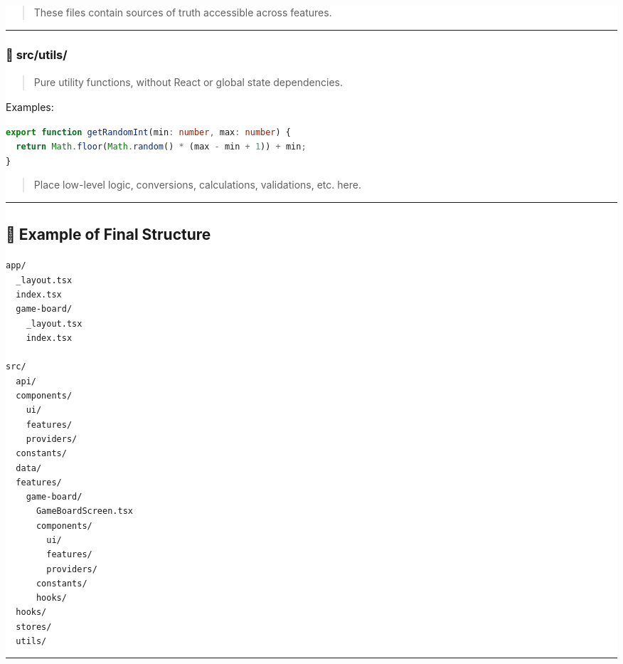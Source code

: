 > These files contain sources of truth accessible across features.

---

### 🔧 **src/utils/**

> Pure utility functions, without React or global state dependencies.

Examples:

```ts
export function getRandomInt(min: number, max: number) {
  return Math.floor(Math.random() * (max - min + 1)) + min;
}
```

> Place low-level logic, conversions, calculations, validations, etc. here.

---

## 🌿 Example of Final Structure

```
app/
  _layout.tsx
  index.tsx
  game-board/
    _layout.tsx
    index.tsx

src/
  api/
  components/
    ui/
    features/
    providers/
  constants/
  data/
  features/
    game-board/
      GameBoardScreen.tsx
      components/
        ui/
        features/
        providers/
      constants/
      hooks/
  hooks/
  stores/
  utils/
```

---
